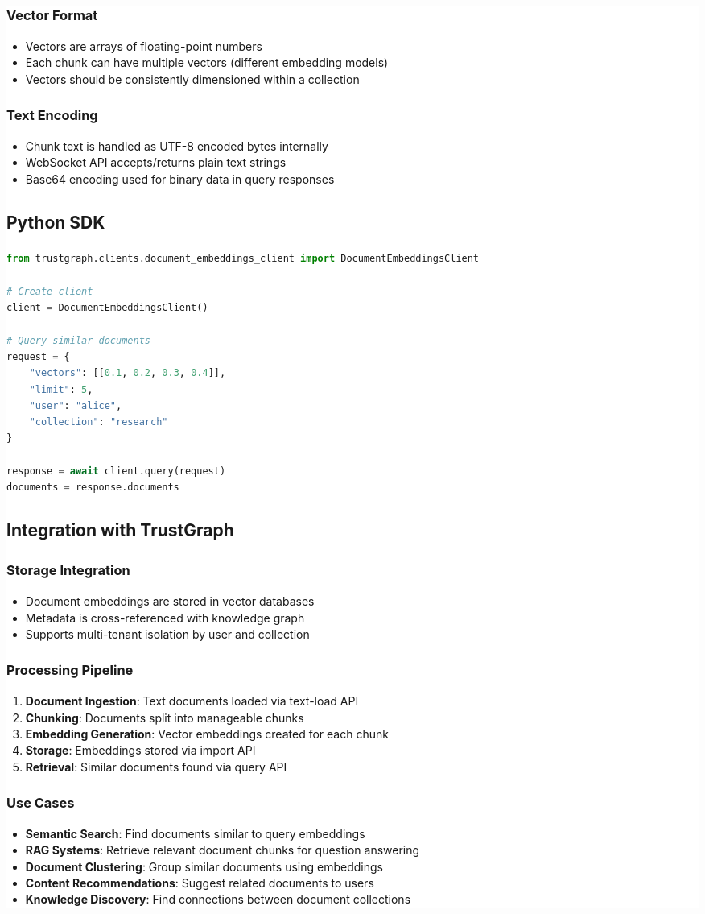 ### Vector Format
- Vectors are arrays of floating-point numbers
- Each chunk can have multiple vectors (different embedding models)
- Vectors should be consistently dimensioned within a collection

### Text Encoding
- Chunk text is handled as UTF-8 encoded bytes internally
- WebSocket API accepts/returns plain text strings
- Base64 encoding used for binary data in query responses

## Python SDK

```python
from trustgraph.clients.document_embeddings_client import DocumentEmbeddingsClient

# Create client
client = DocumentEmbeddingsClient()

# Query similar documents
request = {
    "vectors": [[0.1, 0.2, 0.3, 0.4]],
    "limit": 5,
    "user": "alice",
    "collection": "research"
}

response = await client.query(request)
documents = response.documents
```

## Integration with TrustGraph

### Storage Integration
- Document embeddings are stored in vector databases
- Metadata is cross-referenced with knowledge graph
- Supports multi-tenant isolation by user and collection

### Processing Pipeline
1. **Document Ingestion**: Text documents loaded via text-load API
2. **Chunking**: Documents split into manageable chunks
3. **Embedding Generation**: Vector embeddings created for each chunk
4. **Storage**: Embeddings stored via import API
5. **Retrieval**: Similar documents found via query API

### Use Cases
- **Semantic Search**: Find documents similar to query embeddings
- **RAG Systems**: Retrieve relevant document chunks for question answering
- **Document Clustering**: Group similar documents using embeddings
- **Content Recommendations**: Suggest related documents to users
- **Knowledge Discovery**: Find connections between document collections
